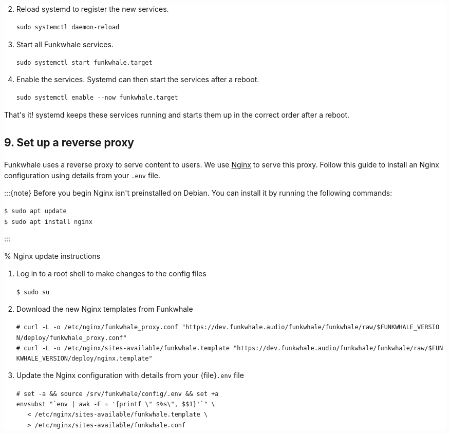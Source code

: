 2. Reload systemd to register the new services.

   ```{code-block} sh
   sudo systemctl daemon-reload
   ```

3. Start all Funkwhale services.

   ```{code-block} sh
   sudo systemctl start funkwhale.target
   ```

4. Enable the services. Systemd can then start the services after a reboot.

   ```{code-block} sh
   sudo systemctl enable --now funkwhale.target
   ```

That's it! systemd keeps these services running and starts them up in the correct order after a reboot.

## 9. Set up a reverse proxy

Funkwhale uses a reverse proxy to serve content to users. We use [Nginx](https://nginx.com) to serve this proxy. Follow this guide to install an Nginx configuration using details from your `.env` file.

:::{note} Before you begin
Nginx isn't preinstalled on Debian. You can install it by running the following commands:

```console
$ sudo apt update
$ sudo apt install nginx
```

:::

% Nginx update instructions

1. Log in to a root shell to make changes to the config files

   ```console
   $ sudo su
   ```

2. Download the new Nginx templates from Funkwhale

   ```console
   # curl -L -o /etc/nginx/funkwhale_proxy.conf "https://dev.funkwhale.audio/funkwhale/funkwhale/raw/$FUNKWHALE_VERSION/deploy/funkwhale_proxy.conf"
   # curl -L -o /etc/nginx/sites-available/funkwhale.template "https://dev.funkwhale.audio/funkwhale/funkwhale/raw/$FUNKWHALE_VERSION/deploy/nginx.template"
   ```

3. Update the Nginx configuration with details from your {file}`.env` file

   ```console
   # set -a && source /srv/funkwhale/config/.env && set +a
   envsubst "`env | awk -F = '{printf \" $%s\", $$1}'`" \
      < /etc/nginx/sites-available/funkwhale.template \
      > /etc/nginx/sites-available/funkwhale.conf
   ```
